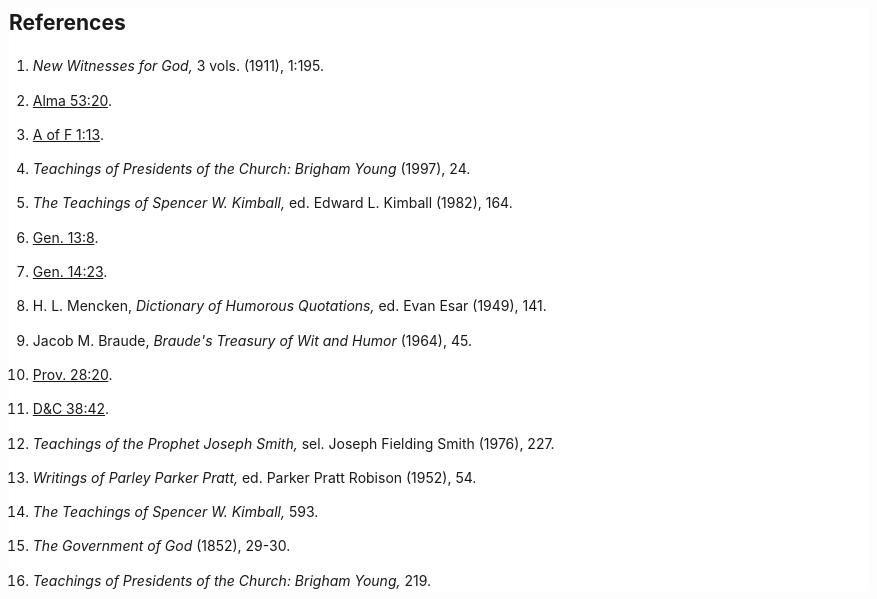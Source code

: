 ## References

  1. _New Witnesses for God,_ 3 vols. (1911), 1:195.

  2. [Alma 53:20](https://www.lds.org/scriptures/bofm/alma/53.20?lang=eng#19).

  3. [A of F 1:13](https://www.lds.org/scriptures/pgp/a-of-f/1.13?lang=eng#12).

  4. _Teachings of Presidents of the Church: Brigham Young_ (1997), 24.

  5. _The Teachings of Spencer W. Kimball,_ ed. Edward L. Kimball (1982), 164.

  6. [Gen. 13:8](https://www.lds.org/scriptures/ot/gen/13.8?lang=eng#7).

  7. [Gen. 14:23](https://www.lds.org/scriptures/ot/gen/14.23?lang=eng#22).

  8. H. L. Mencken, _Dictionary of Humorous Quotations,_ ed. Evan Esar (1949), 141.

  9. Jacob M. Braude, _Braude's Treasury of Wit and Humor_ (1964), 45.

  10. [Prov. 28:20](https://www.lds.org/scriptures/ot/prov/28.20?lang=eng#19).

  11. [D&amp;C 38:42](https://www.lds.org/scriptures/dc-testament/dc/38.42?lang=eng#41).

  12. _Teachings of the Prophet Joseph Smith,_ sel. Joseph Fielding Smith (1976), 227.

  13. _Writings of Parley Parker Pratt,_ ed. Parker Pratt Robison (1952), 54.

  14. _The Teachings of Spencer W. Kimball,_ 593.

  15. _The Government of God_ (1852), 29-30.

  16. _Teachings of Presidents of the Church: Brigham Young,_ 219.

